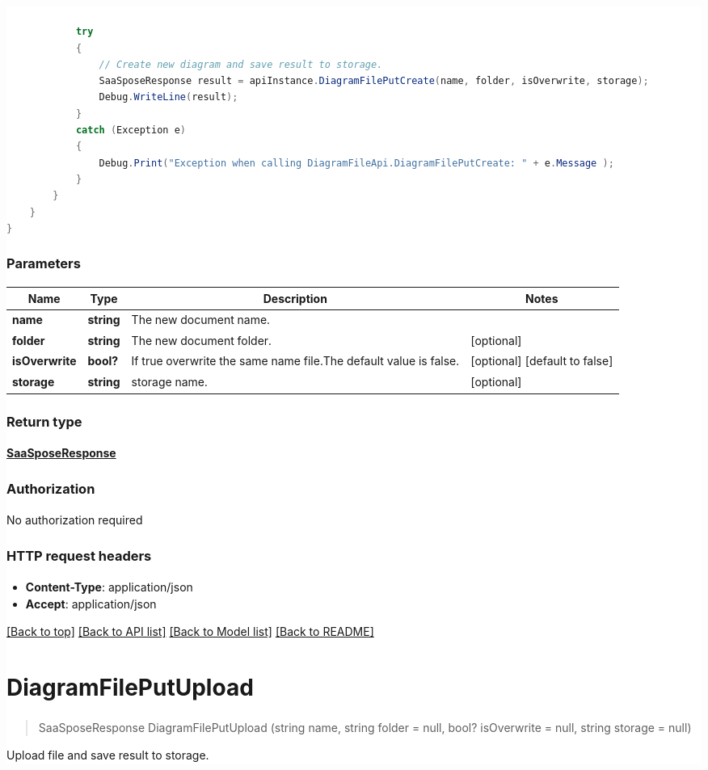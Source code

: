 ```csharp

            try
            {
                // Create new diagram and save result to storage.
                SaaSposeResponse result = apiInstance.DiagramFilePutCreate(name, folder, isOverwrite, storage);
                Debug.WriteLine(result);
            }
            catch (Exception e)
            {
                Debug.Print("Exception when calling DiagramFileApi.DiagramFilePutCreate: " + e.Message );
            }
        }
    }
}
```

### Parameters

Name | Type | Description  | Notes
------------- | ------------- | ------------- | -------------
 **name** | **string**| The new document name. | 
 **folder** | **string**| The new document folder. | [optional] 
 **isOverwrite** | **bool?**| If true overwrite the same name file.The default value is false. | [optional] [default to false]
 **storage** | **string**| storage name. | [optional] 

### Return type

[**SaaSposeResponse**](SaaSposeResponse.md)

### Authorization

No authorization required

### HTTP request headers

 - **Content-Type**: application/json
 - **Accept**: application/json

[[Back to top]](#) [[Back to API list]](../README.md#documentation-for-api-endpoints) [[Back to Model list]](../README.md#documentation-for-models) [[Back to README]](../README.md)

<a name="diagramfileputupload"></a>
# **DiagramFilePutUpload**
> SaaSposeResponse DiagramFilePutUpload (string name, string folder = null, bool? isOverwrite = null, string storage = null)

Upload file and save result to storage.
